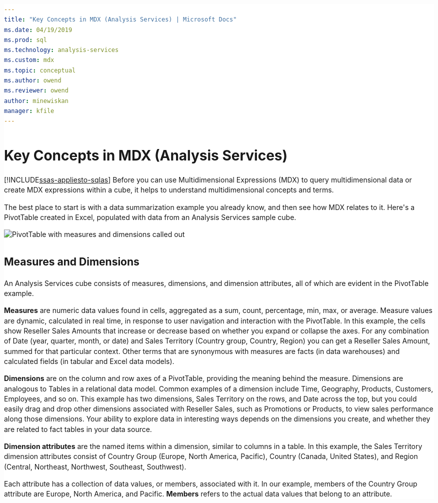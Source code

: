 ```yaml
---
title: "Key Concepts in MDX (Analysis Services) | Microsoft Docs"
ms.date: 04/19/2019
ms.prod: sql
ms.technology: analysis-services
ms.custom: mdx
ms.topic: conceptual
ms.author: owend
ms.reviewer: owend
author: minewiskan
manager: kfile
---
```

# Key Concepts in MDX (Analysis Services)
[!INCLUDE[ssas-appliesto-sqlas](../../../includes/ssas-appliesto-sqlas.md)]
  Before you can use Multidimensional Expressions (MDX) to query multidimensional data or create MDX expressions within a cube, it helps to understand multidimensional concepts and terms.  
  
 The best place to start is with a data summarization example you already know, and then see how MDX relates to it. Here's a PivotTable created in Excel, populated with data from an Analysis Services sample cube.  
  
 ![PivotTable with measures and dimensions called out](../../../analysis-services/multidimensional-models/media/ssas-keyconcepts-pivot1-measures-dimensions.png "PivotTable with measures and dimensions called out")  
  
## Measures and Dimensions  
 An Analysis Services cube consists of measures, dimensions, and dimension attributes, all of which are evident in the PivotTable example.  
  
 **Measures** are numeric data values found in cells, aggregated as a sum, count, percentage, min, max, or average. Measure values are dynamic, calculated in real time, in response to user navigation and interaction with the PivotTable. In this example, the cells show Reseller Sales Amounts that increase or decrease based on whether you expand or collapse the axes. For any combination of Date (year, quarter, month, or date) and Sales Territory (Country group, Country, Region) you can get a Reseller Sales Amount, summed for that particular context. Other terms that are synonymous with measures are facts (in data warehouses) and calculated fields (in tabular and Excel data models).  
  
 **Dimensions** are on the column and row axes of a PivotTable, providing the meaning behind the measure. Dimensions are analogous to Tables in a relational data model. Common examples of a dimension include Time, Geography, Products, Customers, Employees, and so on. This example has two dimensions, Sales Territory on the rows, and Date across the top, but you could easily drag and drop other dimensions associated with Reseller Sales, such as Promotions or Products, to view sales performance along those dimensions. Your ability to explore data in interesting ways depends on the dimensions you create, and whether they are related to fact tables in your data source.  
  
 **Dimension attributes** are the named items within a dimension, similar to columns in a table. In this example, the Sales Territory dimension attributes consist of Country Group (Europe, North America, Pacific), Country (Canada, United States), and Region (Central, Northeast, Northwest, Southeast, Southwest).  
  
 Each attribute has a collection of data values, or members, associated with it. In our example, members of the Country Group attribute are Europe, North America, and Pacific. **Members** refers to the actual data values that belong to an attribute.  
  